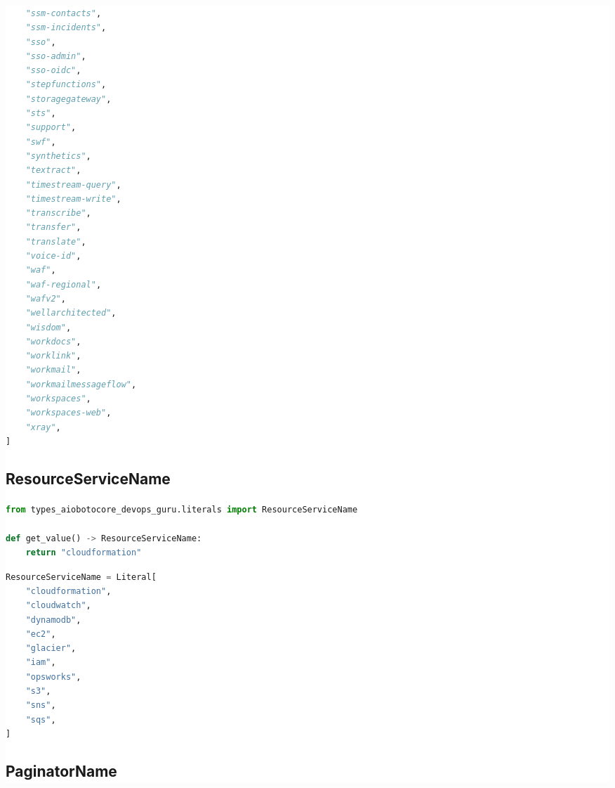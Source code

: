 ```python title="Definition"
    "ssm-contacts",
    "ssm-incidents",
    "sso",
    "sso-admin",
    "sso-oidc",
    "stepfunctions",
    "storagegateway",
    "sts",
    "support",
    "swf",
    "synthetics",
    "textract",
    "timestream-query",
    "timestream-write",
    "transcribe",
    "transfer",
    "translate",
    "voice-id",
    "waf",
    "waf-regional",
    "wafv2",
    "wellarchitected",
    "wisdom",
    "workdocs",
    "worklink",
    "workmail",
    "workmailmessageflow",
    "workspaces",
    "workspaces-web",
    "xray",
]
```
## ResourceServiceName

```python title="Usage Example"
from types_aiobotocore_devops_guru.literals import ResourceServiceName

def get_value() -> ResourceServiceName:
    return "cloudformation"
```

```python title="Definition"
ResourceServiceName = Literal[
    "cloudformation",
    "cloudwatch",
    "dynamodb",
    "ec2",
    "glacier",
    "iam",
    "opsworks",
    "s3",
    "sns",
    "sqs",
]
```
## PaginatorName
